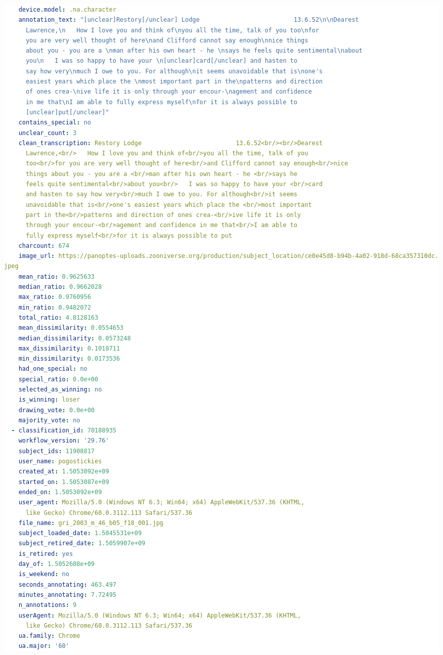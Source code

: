 ```yaml
    device.model: .na.character
    annotation_text: "[unclear]Restory[/unclear] Lodge                          13.6.52\n\nDearest
      Lawrence,\n   How I love you and think of\nyou all the time, talk of you too\nfor
      you are very well thought of here\nand Clifford cannot say enough\nnice things
      about you - you are a \nman after his own heart - he \nsays he feels quite sentimental\nabout
      you\n   I was so happy to have your \n[unclear]card[/unclear] and hasten to
      say how very\nmuch I owe to you. For although\nit seems unavoidable that is\none's
      easiest years which place the \nmost important part in the\npatterns and direction
      of ones crea-\nive life it is only through your encour-\nagement and confidence
      in me that\nI am able to fully express myself\nfor it is always possible to
      [unclear]put[/unclear]"
    contains_special: no
    unclear_count: 3
    clean_transcription: Restory Lodge                          13.6.52<br/><br/>Dearest
      Lawrence,<br/>   How I love you and think of<br/>you all the time, talk of you
      too<br/>for you are very well thought of here<br/>and Clifford cannot say enough<br/>nice
      things about you - you are a <br/>man after his own heart - he <br/>says he
      feels quite sentimental<br/>about you<br/>   I was so happy to have your <br/>card
      and hasten to say how very<br/>much I owe to you. For although<br/>it seems
      unavoidable that is<br/>one's easiest years which place the <br/>most important
      part in the<br/>patterns and direction of ones crea-<br/>ive life it is only
      through your encour-<br/>agement and confidence in me that<br/>I am able to
      fully express myself<br/>for it is always possible to put
    charcount: 674
    image_url: https://panoptes-uploads.zooniverse.org/production/subject_location/ce0e45d8-b94b-4a02-918d-68ca357310dc.jpeg
    mean_ratio: 0.9625633
    median_ratio: 0.9662028
    max_ratio: 0.9760956
    min_ratio: 0.9482072
    total_ratio: 4.8128163
    mean_dissimilarity: 0.0554653
    median_dissimilarity: 0.0573248
    max_dissimilarity: 0.1018711
    min_dissimilarity: 0.0173536
    had_one_special: no
    special_ratio: 0.0e+00
    selected_as_winning: no
    is_winning: loser
    drawing_vote: 0.0e+00
    majority_vote: no
  - classification_id: 70188935
    workflow_version: '29.76'
    subject_ids: 11908817
    user_name: pogostickies
    created_at: 1.5053092e+09
    started_on: 1.5053087e+09
    ended_on: 1.5053092e+09
    user_agent: Mozilla/5.0 (Windows NT 6.3; Win64; x64) AppleWebKit/537.36 (KHTML,
      like Gecko) Chrome/60.0.3112.113 Safari/537.36
    file_name: gri_2003_m_46_b05_f18_001.jpg
    subject_loaded_date: 1.5045531e+09
    subject_retired_date: 1.5059907e+09
    is_retired: yes
    day_of: 1.5052608e+09
    is_weekend: no
    seconds_annotating: 463.497
    minutes_annotating: 7.72495
    n_annotations: 9
    userAgent: Mozilla/5.0 (Windows NT 6.3; Win64; x64) AppleWebKit/537.36 (KHTML,
      like Gecko) Chrome/60.0.3112.113 Safari/537.36
    ua.family: Chrome
    ua.major: '60'
```